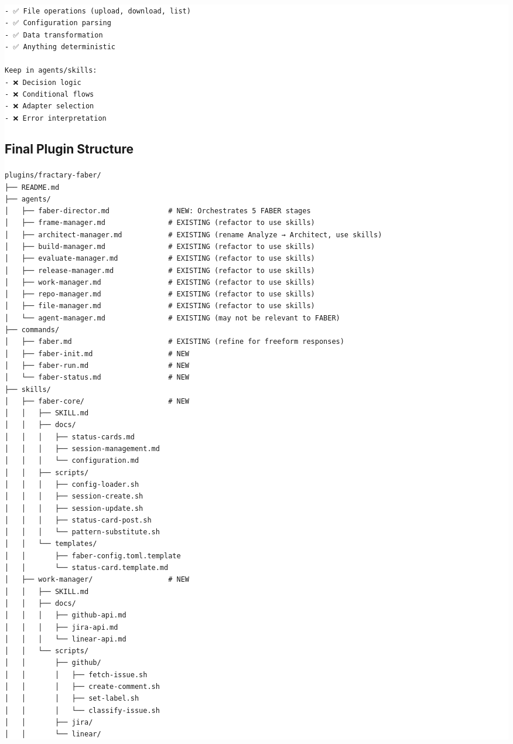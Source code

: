 ```
- ✅ File operations (upload, download, list)
- ✅ Configuration parsing
- ✅ Data transformation
- ✅ Anything deterministic

Keep in agents/skills:
- ❌ Decision logic
- ❌ Conditional flows
- ❌ Adapter selection
- ❌ Error interpretation
```

## Final Plugin Structure

```
plugins/fractary-faber/
├── README.md
├── agents/
│   ├── faber-director.md              # NEW: Orchestrates 5 FABER stages
│   ├── frame-manager.md               # EXISTING (refactor to use skills)
│   ├── architect-manager.md           # EXISTING (rename Analyze → Architect, use skills)
│   ├── build-manager.md               # EXISTING (refactor to use skills)
│   ├── evaluate-manager.md            # EXISTING (refactor to use skills)
│   ├── release-manager.md             # EXISTING (refactor to use skills)
│   ├── work-manager.md                # EXISTING (refactor to use skills)
│   ├── repo-manager.md                # EXISTING (refactor to use skills)
│   ├── file-manager.md                # EXISTING (refactor to use skills)
│   └── agent-manager.md               # EXISTING (may not be relevant to FABER)
├── commands/
│   ├── faber.md                       # EXISTING (refine for freeform responses)
│   ├── faber-init.md                  # NEW
│   ├── faber-run.md                   # NEW
│   └── faber-status.md                # NEW
├── skills/
│   ├── faber-core/                    # NEW
│   │   ├── SKILL.md
│   │   ├── docs/
│   │   │   ├── status-cards.md
│   │   │   ├── session-management.md
│   │   │   └── configuration.md
│   │   ├── scripts/
│   │   │   ├── config-loader.sh
│   │   │   ├── session-create.sh
│   │   │   ├── session-update.sh
│   │   │   ├── status-card-post.sh
│   │   │   └── pattern-substitute.sh
│   │   └── templates/
│   │       ├── faber-config.toml.template
│   │       └── status-card.template.md
│   ├── work-manager/                  # NEW
│   │   ├── SKILL.md
│   │   ├── docs/
│   │   │   ├── github-api.md
│   │   │   ├── jira-api.md
│   │   │   └── linear-api.md
│   │   └── scripts/
│   │       ├── github/
│   │       │   ├── fetch-issue.sh
│   │       │   ├── create-comment.sh
│   │       │   ├── set-label.sh
│   │       │   └── classify-issue.sh
│   │       ├── jira/
│   │       └── linear/
```